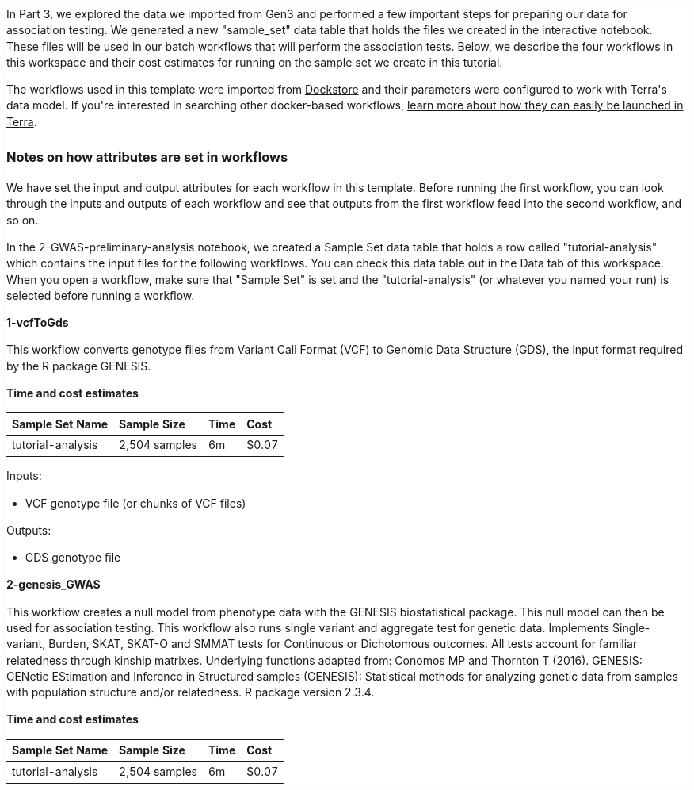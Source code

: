 In Part 3, we explored the data we imported from Gen3 and performed a few important steps for preparing our data for association testing. We generated a new "sample\_set" data table that holds the files we created in the interactive notebook. These files will be used in our batch workflows that will perform the association tests. Below, we describe the four workflows in this workspace and their cost estimates for running on the sample set we create in this tutorial.

The workflows used in this template were imported from [Dockstore](www.dockstore.org) and their parameters were configured to work with Terra's data model. If you're interested in searching other docker-based workflows, [learn more about how they can easily be launched in Terra](https://support.terra.bio/hc/en-us/articles/360038137292).

### Notes on how attributes are set in workflows

We have set the input and output attributes for each workflow in this template. Before running the first workflow, you can look through the inputs and outputs of each workflow and see that outputs from the first workflow feed into the second workflow, and so on.

In the 2-GWAS-preliminary-analysis notebook, we created a Sample Set data table that holds a row called "tutorial-analysis" which contains the input files for the following workflows. You can check this data table out in the Data tab of this workspace. When you open a workflow, make sure that "Sample Set" is set and the "tutorial-analysis" \(or whatever you named your run\) is selected before running a workflow.

**1-vcfToGds**

This workflow converts genotype files from Variant Call Format \([VCF](https://en.wikipedia.org/wiki/Variant_Call_Format)\) to Genomic Data Structure \([GDS](https://si.biostat.washington.edu/sites/default/files/modules/GDS_intro.pdf)\), the input format required by the R package GENESIS.

**Time and cost estimates**

| Sample Set Name | Sample Size | Time | Cost |
| :--- | :--- | :--- | :--- |
| tutorial-analysis | 2,504 samples | 6m | $0.07 |

Inputs:

* VCF  genotype file \(or chunks of VCF files\)

Outputs:

* GDS genotype file

**2-genesis\_GWAS**

This workflow creates a null model from phenotype data with the GENESIS biostatistical package. This null model can then be used for association testing. This workflow also runs single variant and aggregate test for genetic data. Implements Single-variant, Burden, SKAT, SKAT-O and SMMAT tests for Continuous or Dichotomous outcomes. All tests account for familiar relatedness through kinship matrixes. Underlying functions adapted from: Conomos MP and Thornton T \(2016\). GENESIS: GENetic EStimation and Inference in Structured samples \(GENESIS\): Statistical methods for analyzing genetic data from samples with population structure and/or relatedness. R package version 2.3.4.

**Time and cost estimates**

| Sample Set Name | Sample Size | Time | Cost |
| :--- | :--- | :--- | :--- |
| tutorial-analysis | 2,504 samples | 6m | $0.07 |
